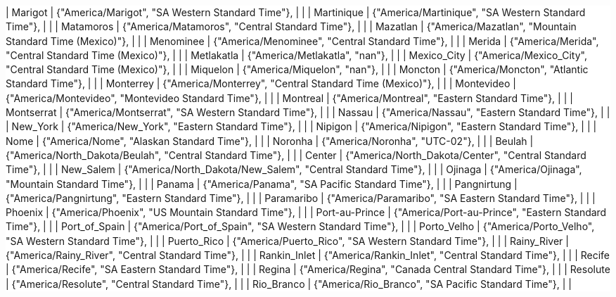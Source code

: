 | Marigot        | {"America/Marigot", "SA Western Standard Time"},               |  |
| Martinique     | {"America/Martinique", "SA Western Standard Time"},            |  |
| Matamoros      | {"America/Matamoros", "Central Standard Time"},                |  |
| Mazatlan       | {"America/Mazatlan", "Mountain Standard Time (Mexico)"},       |  |
| Menominee      | {"America/Menominee", "Central Standard Time"},                |  |
| Merida         | {"America/Merida", "Central Standard Time (Mexico)"},          |  |
| Metlakatla     | {"America/Metlakatla", "nan"},                                 |  |
| Mexico_City    | {"America/Mexico_City", "Central Standard Time (Mexico)"},     |  |
| Miquelon       | {"America/Miquelon", "nan"},                                   |  |
| Moncton        | {"America/Moncton", "Atlantic Standard Time"},                 |  |
| Monterrey      | {"America/Monterrey", "Central Standard Time (Mexico)"},       |  |
| Montevideo     | {"America/Montevideo", "Montevideo Standard Time"},            |  |
| Montreal       | {"America/Montreal", "Eastern Standard Time"},                 |  |
| Montserrat     | {"America/Montserrat", "SA Western Standard Time"},            |  |
| Nassau         | {"America/Nassau", "Eastern Standard Time"},                   |  |
| New_York       | {"America/New_York", "Eastern Standard Time"},                 |  |
| Nipigon        | {"America/Nipigon", "Eastern Standard Time"},                  |  |
| Nome           | {"America/Nome", "Alaskan Standard Time"},                     |  |
| Noronha        | {"America/Noronha", "UTC-02"},                                 |  |
| Beulah         | {"America/North_Dakota/Beulah", "Central Standard Time"},      |  |
| Center         | {"America/North_Dakota/Center", "Central Standard Time"},      |  |
| New_Salem      | {"America/North_Dakota/New_Salem", "Central Standard Time"},   |  |
| Ojinaga        | {"America/Ojinaga", "Mountain Standard Time"},                 |  |
| Panama         | {"America/Panama", "SA Pacific Standard Time"},                |  |
| Pangnirtung    | {"America/Pangnirtung", "Eastern Standard Time"},              |  |
| Paramaribo     | {"America/Paramaribo", "SA Eastern Standard Time"},            |  |
| Phoenix        | {"America/Phoenix", "US Mountain Standard Time"},              |  |
| Port-au-Prince | {"America/Port-au-Prince", "Eastern Standard Time"},           |  |
| Port_of_Spain  | {"America/Port_of_Spain", "SA Western Standard Time"},         |  |
| Porto_Velho    | {"America/Porto_Velho", "SA Western Standard Time"},           |  |
| Puerto_Rico    | {"America/Puerto_Rico", "SA Western Standard Time"},           |  |
| Rainy_River    | {"America/Rainy_River", "Central Standard Time"},              |  |
| Rankin_Inlet   | {"America/Rankin_Inlet", "Central Standard Time"},             |  |
| Recife         | {"America/Recife", "SA Eastern Standard Time"},                |  |
| Regina         | {"America/Regina", "Canada Central Standard Time"},            |  |
| Resolute       | {"America/Resolute", "Central Standard Time"},                 |  |
| Rio_Branco     | {"America/Rio_Branco", "SA Pacific Standard Time"},            |  |